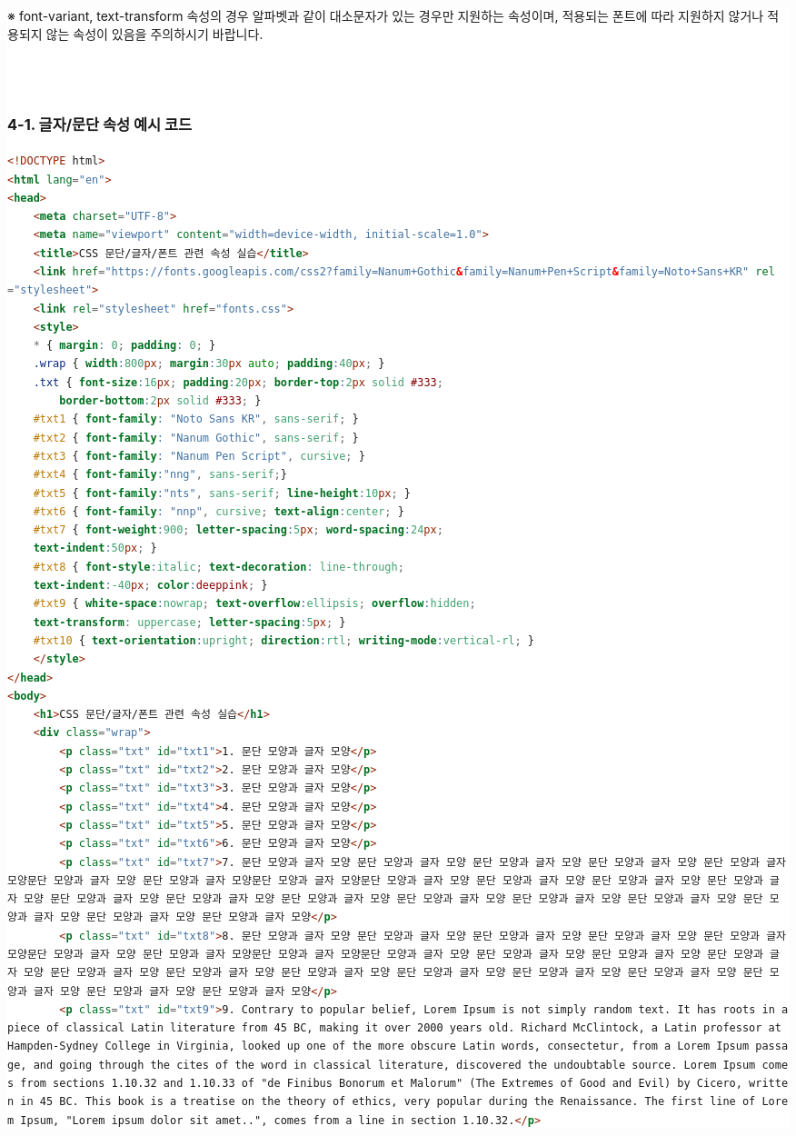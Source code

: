 ※ font-variant, text-transform 속성의 경우 알파벳과 같이 대소문자가 있는 경우만 지원하는 속성이며, 적용되는 폰트에 따라 지원하지 않거나 적용되지 않는 속성이 있음을 주의하시기 바랍니다.

<br><br>

### 4-1. 글자/문단 속성 예시 코드

```html
<!DOCTYPE html>
<html lang="en">
<head>
    <meta charset="UTF-8">
    <meta name="viewport" content="width=device-width, initial-scale=1.0">
    <title>CSS 문단/글자/폰트 관련 속성 실습</title>
    <link href="https://fonts.googleapis.com/css2?family=Nanum+Gothic&family=Nanum+Pen+Script&family=Noto+Sans+KR" rel="stylesheet">
    <link rel="stylesheet" href="fonts.css">
    <style>
    * { margin: 0; padding: 0; }
    .wrap { width:800px; margin:30px auto; padding:40px; }
    .txt { font-size:16px; padding:20px; border-top:2px solid #333; 
        border-bottom:2px solid #333; }
    #txt1 { font-family: "Noto Sans KR", sans-serif; }
    #txt2 { font-family: "Nanum Gothic", sans-serif; }
    #txt3 { font-family: "Nanum Pen Script", cursive; }
    #txt4 { font-family:"nng", sans-serif;}
    #txt5 { font-family:"nts", sans-serif; line-height:10px; }
    #txt6 { font-family: "nnp", cursive; text-align:center; }
    #txt7 { font-weight:900; letter-spacing:5px; word-spacing:24px;
    text-indent:50px; }
    #txt8 { font-style:italic; text-decoration: line-through; 
    text-indent:-40px; color:deeppink; }
    #txt9 { white-space:nowrap; text-overflow:ellipsis; overflow:hidden;
    text-transform: uppercase; letter-spacing:5px; }
    #txt10 { text-orientation:upright; direction:rtl; writing-mode:vertical-rl; }
    </style>
</head>
<body>
    <h1>CSS 문단/글자/폰트 관련 속성 실습</h1>
    <div class="wrap">
        <p class="txt" id="txt1">1. 문단 모양과 글자 모양</p>
        <p class="txt" id="txt2">2. 문단 모양과 글자 모양</p>
        <p class="txt" id="txt3">3. 문단 모양과 글자 모양</p>
        <p class="txt" id="txt4">4. 문단 모양과 글자 모양</p>
        <p class="txt" id="txt5">5. 문단 모양과 글자 모양</p>
        <p class="txt" id="txt6">6. 문단 모양과 글자 모양</p>
        <p class="txt" id="txt7">7. 문단 모양과 글자 모양 문단 모양과 글자 모양 문단 모양과 글자 모양 문단 모양과 글자 모양 문단 모양과 글자 모양문단 모양과 글자 모양 문단 모양과 글자 모양문단 모양과 글자 모양문단 모양과 글자 모양 문단 모양과 글자 모양 문단 모양과 글자 모양 문단 모양과 글자 모양 문단 모양과 글자 모양 문단 모양과 글자 모양 문단 모양과 글자 모양 문단 모양과 글자 모양 문단 모양과 글자 모양 문단 모양과 글자 모양 문단 모양과 글자 모양 문단 모양과 글자 모양 문단 모양과 글자 모양</p>
        <p class="txt" id="txt8">8. 문단 모양과 글자 모양 문단 모양과 글자 모양 문단 모양과 글자 모양 문단 모양과 글자 모양 문단 모양과 글자 모양문단 모양과 글자 모양 문단 모양과 글자 모양문단 모양과 글자 모양문단 모양과 글자 모양 문단 모양과 글자 모양 문단 모양과 글자 모양 문단 모양과 글자 모양 문단 모양과 글자 모양 문단 모양과 글자 모양 문단 모양과 글자 모양 문단 모양과 글자 모양 문단 모양과 글자 모양 문단 모양과 글자 모양 문단 모양과 글자 모양 문단 모양과 글자 모양 문단 모양과 글자 모양</p>
        <p class="txt" id="txt9">9. Contrary to popular belief, Lorem Ipsum is not simply random text. It has roots in a piece of classical Latin literature from 45 BC, making it over 2000 years old. Richard McClintock, a Latin professor at Hampden-Sydney College in Virginia, looked up one of the more obscure Latin words, consectetur, from a Lorem Ipsum passage, and going through the cites of the word in classical literature, discovered the undoubtable source. Lorem Ipsum comes from sections 1.10.32 and 1.10.33 of "de Finibus Bonorum et Malorum" (The Extremes of Good and Evil) by Cicero, written in 45 BC. This book is a treatise on the theory of ethics, very popular during the Renaissance. The first line of Lorem Ipsum, "Lorem ipsum dolor sit amet..", comes from a line in section 1.10.32.</p>
```